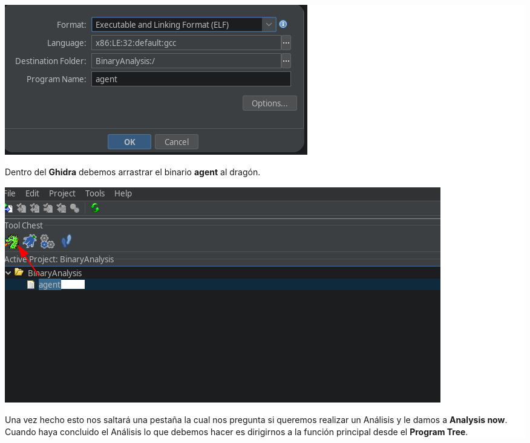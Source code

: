![Pasted image 20240902230924.png](<../assets/images/posts/2024-10-20-imf/Pasted image 20240902230924.png>)

Dentro del **Ghidra** debemos arrastrar el binario **agent** al dragón.

![Pasted image 20240902230956.png](<../assets/images/posts/2024-10-20-imf/Pasted image 20240902230956.png>)

Una vez hecho esto nos saltará una pestaña la cual nos pregunta si queremos realizar un Análisis y le damos a **Analysis now**. Cuando haya concluido el Análisis lo que debemos hacer es dirigirnos a la función principal desde el **Program Tree**.
